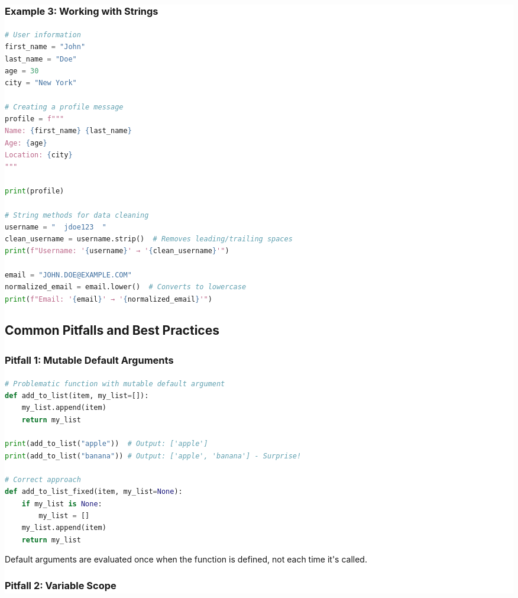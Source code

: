 ### Example 3: Working with Strings

```python
# User information
first_name = "John"
last_name = "Doe"
age = 30
city = "New York"

# Creating a profile message
profile = f"""
Name: {first_name} {last_name}
Age: {age}
Location: {city}
"""

print(profile)

# String methods for data cleaning
username = "  jdoe123  "
clean_username = username.strip()  # Removes leading/trailing spaces
print(f"Username: '{username}' → '{clean_username}'")

email = "JOHN.DOE@EXAMPLE.COM"
normalized_email = email.lower()  # Converts to lowercase
print(f"Email: '{email}' → '{normalized_email}'")
```

## Common Pitfalls and Best Practices

### Pitfall 1: Mutable Default Arguments

```python
# Problematic function with mutable default argument
def add_to_list(item, my_list=[]):
    my_list.append(item)
    return my_list

print(add_to_list("apple"))  # Output: ['apple']
print(add_to_list("banana")) # Output: ['apple', 'banana'] - Surprise!

# Correct approach
def add_to_list_fixed(item, my_list=None):
    if my_list is None:
        my_list = []
    my_list.append(item)
    return my_list
```

Default arguments are evaluated once when the function is defined, not each time it's called.

### Pitfall 2: Variable Scope
